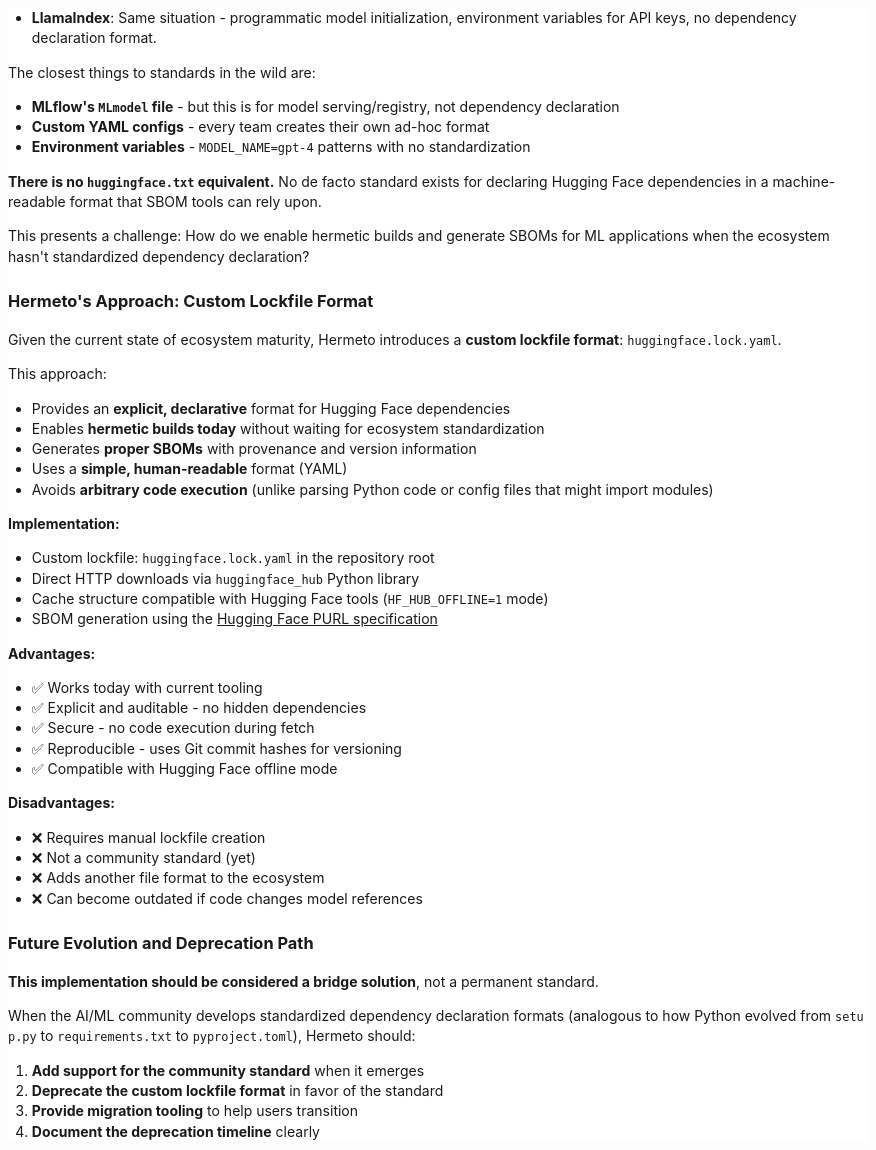 - **LlamaIndex**: Same situation - programmatic model initialization, environment variables for API keys, no dependency declaration format.

The closest things to standards in the wild are:
- **MLflow's `MLmodel` file** - but this is for model serving/registry, not dependency declaration
- **Custom YAML configs** - every team creates their own ad-hoc format
- **Environment variables** - `MODEL_NAME=gpt-4` patterns with no standardization

**There is no `huggingface.txt` equivalent.** No de facto standard exists for declaring Hugging Face dependencies in a machine-readable format that SBOM tools can rely upon.

This presents a challenge: How do we enable hermetic builds and generate SBOMs for ML applications when the ecosystem hasn't standardized dependency declaration?

### Hermeto's Approach: Custom Lockfile Format

Given the current state of ecosystem maturity, Hermeto introduces a **custom lockfile format**: `huggingface.lock.yaml`.

This approach:
- Provides an **explicit, declarative** format for Hugging Face dependencies
- Enables **hermetic builds today** without waiting for ecosystem standardization
- Generates **proper SBOMs** with provenance and version information
- Uses a **simple, human-readable** format (YAML)
- Avoids **arbitrary code execution** (unlike parsing Python code or config files that might import modules)

**Implementation:**
- Custom lockfile: `huggingface.lock.yaml` in the repository root
- Direct HTTP downloads via `huggingface_hub` Python library
- Cache structure compatible with Hugging Face tools (`HF_HUB_OFFLINE=1` mode)
- SBOM generation using the [Hugging Face PURL specification](https://github.com/package-url/purl-spec/blob/main/types-doc/huggingface-definition.md)

**Advantages:**
- ✅ Works today with current tooling
- ✅ Explicit and auditable - no hidden dependencies
- ✅ Secure - no code execution during fetch
- ✅ Reproducible - uses Git commit hashes for versioning
- ✅ Compatible with Hugging Face offline mode

**Disadvantages:**
- ❌ Requires manual lockfile creation
- ❌ Not a community standard (yet)
- ❌ Adds another file format to the ecosystem
- ❌ Can become outdated if code changes model references

### Future Evolution and Deprecation Path

**This implementation should be considered a bridge solution**, not a permanent standard.

When the AI/ML community develops standardized dependency declaration formats (analogous to how Python evolved from `setup.py` to `requirements.txt` to `pyproject.toml`), Hermeto should:

1. **Add support for the community standard** when it emerges
2. **Deprecate the custom lockfile format** in favor of the standard
3. **Provide migration tooling** to help users transition
4. **Document the deprecation timeline** clearly
